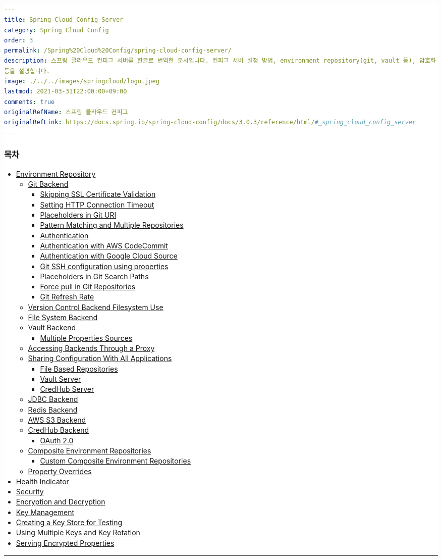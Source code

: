 ```yaml
---
title: Spring Cloud Config Server
category: Spring Cloud Config
order: 3
permalink: /Spring%20Cloud%20Config/spring-cloud-config-server/
description: 스프링 클라우드 컨피그 서버를 한글로 번역한 문서입니다. 컨피그 서버 설정 방법, environment repository(git, vault 등), 암호화 등을 설명합니다.
image: ./../../images/springcloud/logo.jpeg
lastmod: 2021-03-31T22:00:00+09:00
comments: true
originalRefName: 스프링 클라우드 컨피그
originalRefLink: https://docs.spring.io/spring-cloud-config/docs/3.0.3/reference/html/#_spring_cloud_config_server
---
```


### 목차

- [Environment Repository](#environment-repository)
  + [Git Backend](#git-backend)
    * [Skipping SSL Certificate Validation](#skipping-ssl-certificate-validation)
    * [Setting HTTP Connection Timeout](#setting-http-connection-timeout)
    * [Placeholders in Git URI](#placeholders-in-git-uri)
    * [Pattern Matching and Multiple Repositories](#pattern-matching-and-multiple-repositories)
    * [Authentication](#authentication)
    * [Authentication with AWS CodeCommit](#authentication-with-aws-codecommit)
    * [Authentication with Google Cloud Source](#authentication-with-google-cloud-source)
    * [Git SSH configuration using properties](#git-ssh-configuration-using-properties)
    * [Placeholders in Git Search Paths](#placeholders-in-git-search-paths)
    * [Force pull in Git Repositories](#force-pull-in-git-repositories)
    * [Git Refresh Rate](#git-refresh-rate)
  + [Version Control Backend Filesystem Use](#version-control-backend-filesystem-use)
  + [File System Backend](#file-system-backend)
  + [Vault Backend](#vault-backend)
    * [Multiple Properties Sources](#multiple-properties-sources)
  + [Accessing Backends Through a Proxy](#accessing-backends-through-a-proxy)
  + [Sharing Configuration With All Applications](#sharing-configuration-with-all-applications)
    * [File Based Repositories](#file-based-repositories)
    * [Vault Server](#vault-server)
    * [CredHub Server](#credhub-server)
  + [JDBC Backend](#jdbc-backend)
  + [Redis Backend](#redis-backend)
  + [AWS S3 Backend](#aws-s3-backend)
  + [CredHub Backend](#credhub-backend)
    * [OAuth 2.0](#oauth-20)
  + [Composite Environment Repositories](#composite-environment-repositories)
    * [Custom Composite Environment Repositories](#custom-composite-environment-repositories)
  + [Property Overrides](#property-overrides)
- [Health Indicator](#health-indicator)
- [Security](#security)
- [Encryption and Decryption](#encryption-and-decryption)
- [Key Management](#key-management)
- [Creating a Key Store for Testing](#creating-a-key-store-for-testing)
- [Using Multiple Keys and Key Rotation](#using-multiple-keys-and-key-rotation)
- [Serving Encrypted Properties](#serving-encrypted-properties)

---